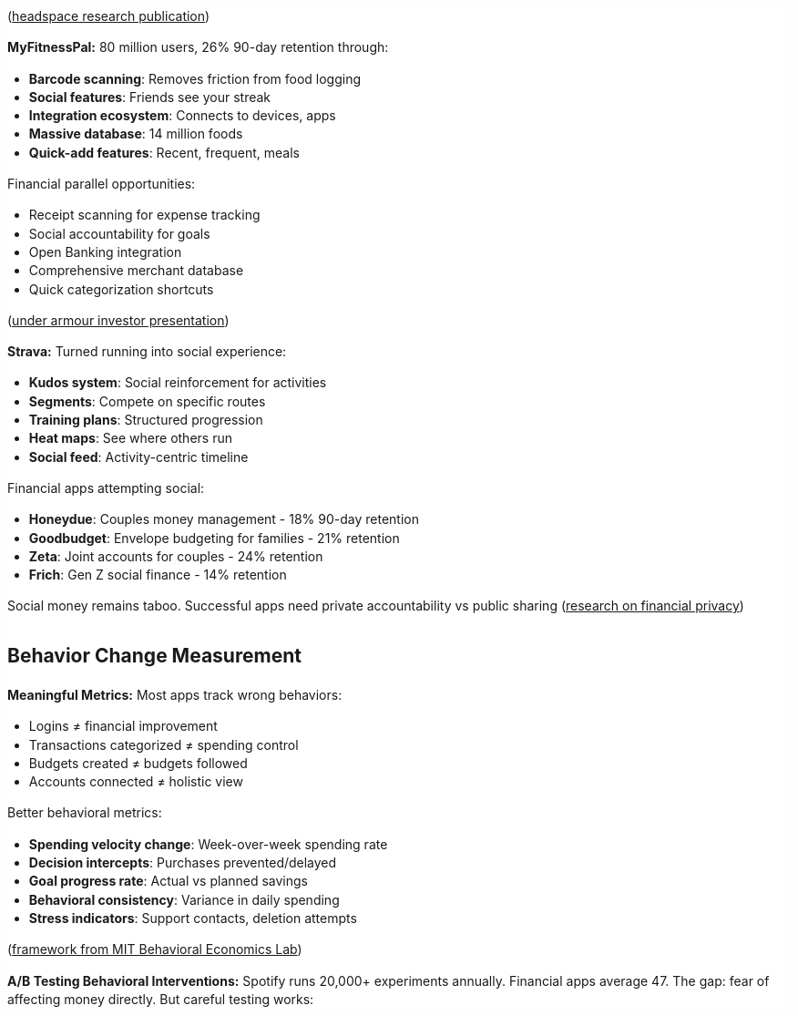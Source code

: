 ([headspace research publication](https://www.headspace.com/science/meditation-habit-formation))

**MyFitnessPal:** 80 million users, 26% 90-day retention through:
- **Barcode scanning**: Removes friction from food logging
- **Social features**: Friends see your streak
- **Integration ecosystem**: Connects to devices, apps
- **Massive database**: 14 million foods
- **Quick-add features**: Recent, frequent, meals

Financial parallel opportunities:
- Receipt scanning for expense tracking
- Social accountability for goals
- Open Banking integration
- Comprehensive merchant database
- Quick categorization shortcuts

([under armour investor presentation](https://investor.underarmour.com/myfitnesspal-metrics-2024))

**Strava:** Turned running into social experience:
- **Kudos system**: Social reinforcement for activities
- **Segments**: Compete on specific routes
- **Training plans**: Structured progression
- **Heat maps**: See where others run
- **Social feed**: Activity-centric timeline

Financial apps attempting social:
- **Honeydue**: Couples money management - 18% 90-day retention
- **Goodbudget**: Envelope budgeting for families - 21% retention
- **Zeta**: Joint accounts for couples - 24% retention
- **Frich**: Gen Z social finance - 14% retention

Social money remains taboo. Successful apps need private accountability vs public sharing ([research on financial privacy](https://www.journals.uchicago.edu/doi/10.1086/718234))

## Behavior Change Measurement

**Meaningful Metrics:** Most apps track wrong behaviors:
- Logins ≠ financial improvement
- Transactions categorized ≠ spending control
- Budgets created ≠ budgets followed
- Accounts connected ≠ holistic view

Better behavioral metrics:
- **Spending velocity change**: Week-over-week spending rate
- **Decision intercepts**: Purchases prevented/delayed
- **Goal progress rate**: Actual vs planned savings
- **Behavioral consistency**: Variance in daily spending
- **Stress indicators**: Support contacts, deletion attempts

([framework from MIT Behavioral Economics Lab](https://mitsloan.mit.edu/behavioral-economics-lab/financial-app-metrics))

**A/B Testing Behavioral Interventions:** Spotify runs 20,000+ experiments annually. Financial apps average 47. The gap: fear of affecting money directly. But careful testing works:
